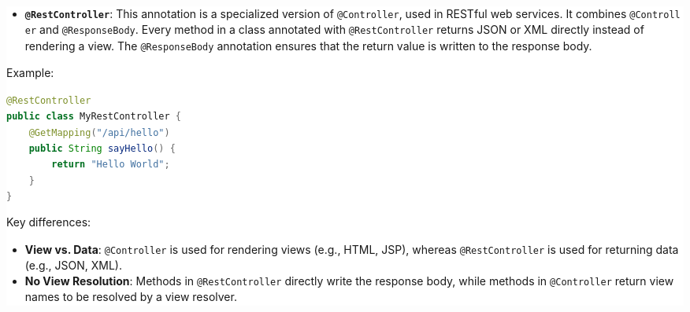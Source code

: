 - **`@RestController`**: This annotation is a specialized version of `@Controller`, used in RESTful web services. It combines `@Controller` and `@ResponseBody`. Every method in a class annotated with `@RestController` returns JSON or XML directly instead of rendering a view. The `@ResponseBody` annotation ensures that the return value is written to the response body.

Example:
```java
@RestController
public class MyRestController {
    @GetMapping("/api/hello")
    public String sayHello() {
        return "Hello World";
    }
}
```

Key differences:
- **View vs. Data**: `@Controller` is used for rendering views (e.g., HTML, JSP), whereas `@RestController` is used for returning data (e.g., JSON, XML).
- **No View Resolution**: Methods in `@RestController` directly write the response body, while methods in `@Controller` return view names to be resolved by a view resolver.
